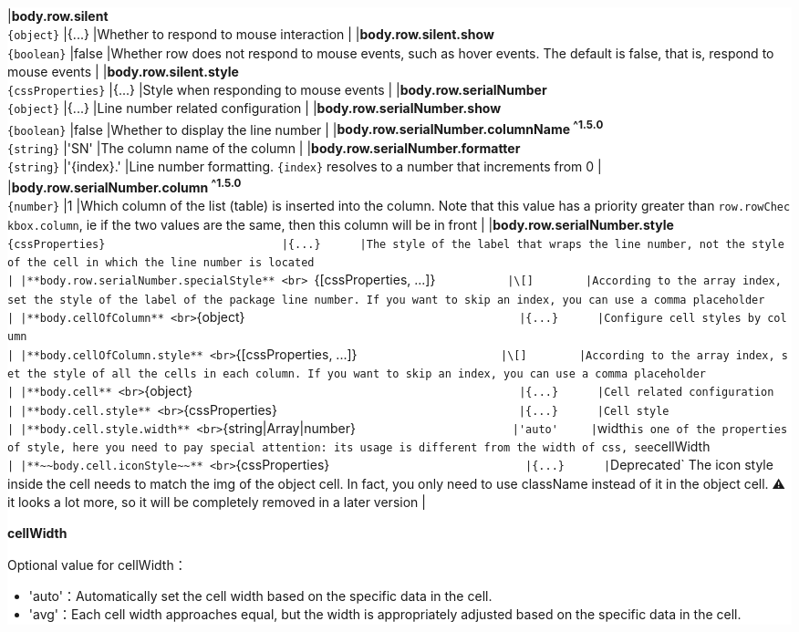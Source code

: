   |**body.row.silent** <br> `{object}`                                             |{...}      |Whether to respond to mouse interaction                                                                                                                                                                                                                      |
  |**body.row.silent.show** <br> `{boolean}`                                       |false      |Whether row does not respond to mouse events, such as hover events. The default is false, that is, respond to mouse events                                                                                                                                   |
  |**body.row.silent.style** <br> `{cssProperties}`                                |{...}      |Style when responding to mouse events                                                                                                                                                                                                                        |
  |**body.row.serialNumber** <br> `{object}`                                       |{...}      |Line number related configuration                                                                                                                                                                                                                            |
  |**body.row.serialNumber.show** <br> `{boolean}`                                 |false      |Whether to display the line number                                                                                                                                                                                                                           |
  |**body.row.serialNumber.columnName <sup>^1.5.0</sup>** <br> `{string}`          |'SN'       |The column name of the column                                                                                                                                                                                                                                |
  |**body.row.serialNumber.formatter** <br> `{string}`                             |'{index}.' |Line number formatting. `{index}` resolves to a number that increments from 0                                                                                                                                                                                |
  |**body.row.serialNumber.column <sup>^1.5.0</sup>** <br> `{number}`              |1          |Which column of the list (table) is inserted into the column. Note that this value has a priority greater than `row.rowCheckbox.column`, ie if the two values are the same, then this column will be in front                                                |
  |**body.row.serialNumber.style** <br> `{cssProperties}                           |{...}      |The style of the label that wraps the line number, not the style of the cell in which the line number is located                                                                                                                                             |
  |**body.row.serialNumber.specialStyle** <br> `{[cssProperties, ...]}`            |\[]        |According to the array index, set the style of the label of the package line number. If you want to skip an index, you can use a comma placeholder                                                                                                           |
  |**body.cellOfColumn** <br> `{object}`                                           |{...}      |Configure cell styles by column                                                                                                                                                                                                                              |
  |**body.cellOfColumn.style** <br> `{[cssProperties, ...]}`                       |\[]        |According to the array index, set the style of all the cells in each column. If you want to skip an index, you can use a comma placeholder                                                                                                                   |
  |**body.cell** <br> `{object}`                                                   |{...}      |Cell related configuration                                                                                                                                                                                                                                   |
  |**body.cell.style** <br> `{cssProperties}`                                      |{...}      |Cell style                                                                                                                                                                                                                                                   |
  |**body.cell.style.width** <br> `{string\|Array\|number}`                        |'auto'     |`width` is one of the properties of style, here you need to pay special attention: its usage is different from the width of css, see `cellWidth`                                                                                                             |
  |**~~body.cell.iconStyle~~** <br> `{cssProperties}`                              |{...}      |`Deprecated` The icon style inside the cell needs to match the img of the object cell. In fact, you only need to use className instead of it in the object cell. &#9888; it looks a lot more, so it will be completely removed in a later version            |

  **cellWidth**

  Optional value for cellWidth：

  - 'auto'：Automatically set the cell width based on the specific data in the cell.
  - 'avg'：Each cell width approaches equal, but the width is appropriately adjusted based on the specific data in the cell.

[comment]: <> ([![Dependencies Status]&#40;https://david-dm.org/oceanxy/react-tabllist/status.svg&#41;]&#40;https://david-dm.org/oceanxy/react-tabllist&#41;&#41;)
[comment]: <> ([![DevDependencies Status]&#40;https://david-dm.org/oceanxy/react-tabllist/dev-status.svg&#41;]&#40;https://david-dm.org/oceanxy/react-tabllist?type=dev&#41;)
[comment]: <> ([![PeerDependencies Status]&#40;https://david-dm.org/oceanxy/react-tabllist/peer-status.svg&#41;]&#40;https://david-dm.org/oceanxy/react-tabllist?type=peer&#41;)
[comment]: <> ([![Gitter]&#40;https://img.shields.io/gitter/room/oceanxy/react-tabllist.svg&#41;]&#40;https://gitter.im/react-tabllist/community?utm_source=share-link&utm_medium=link&utm_campaign=share-link&#41;)